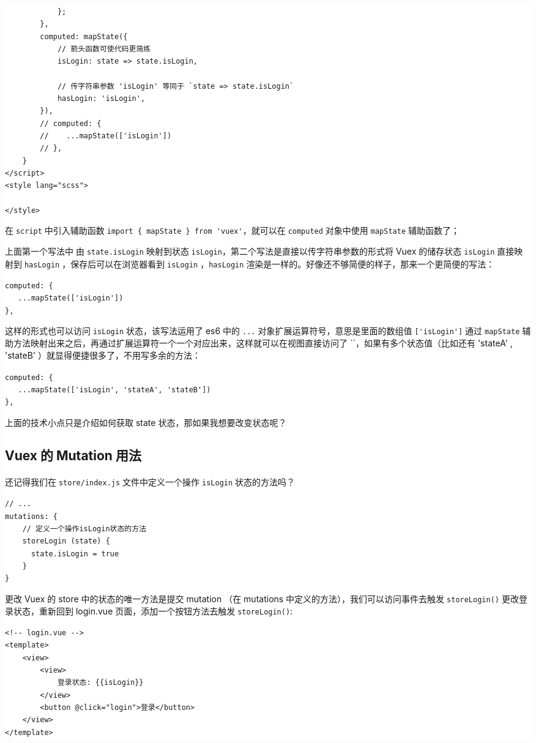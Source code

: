                 };
            },
            computed: mapState({
                // 箭头函数可使代码更简练
                isLogin: state => state.isLogin,

                // 传字符串参数 'isLogin' 等同于 `state => state.isLogin`
                hasLogin: 'isLogin',
            }),
            // computed: {
            //    ...mapState(['isLogin'])
            // },
        }
    </script>
    <style lang="scss">

    </style>

在 `script` 中引入辅助函数 `import { mapState } from 'vuex'`，就可以在 `computed` 对象中使用 `mapState` 辅助函数了；

上面第一个写法中 由 `state.isLogin` 映射到状态 `isLogin`，第二个写法是直接以传字符串参数的形式将 Vuex 的储存状态 `isLogin` 直接映射到 `hasLogin` ，保存后可以在浏览器看到 `isLogin` ，`hasLogin` 渲染是一样的。好像还不够简便的样子，那来一个更简便的写法：

    computed: {
       ...mapState(['isLogin'])
    },

这样的形式也可以访问 `isLogin` 状态，该写法运用了 es6 中的 `...` 对象扩展运算符号，意思是里面的数组值 `['isLogin']` 通过 `mapState` 辅助方法映射出来之后，再通过扩展运算符一个一个对应出来，这样就可以在视图直接访问了 ``，如果有多个状态值（比如还有 'stateA' , 'stateB' ）就显得便捷很多了，不用写多余的方法：

    computed: {
       ...mapState(['isLogin', 'stateA', 'stateB'])
    },

上面的技术小点只是介绍如何获取 state 状态，那如果我想要改变状态呢？

## Vuex 的 Mutation 用法

还记得我们在 `store/index.js` 文件中定义一个操作 `isLogin` 状态的方法吗？

    // ...
    mutations: {
        // 定义一个操作isLogin状态的方法
        storeLogin (state) {
          state.isLogin = true
        }
    }

更改 Vuex 的 store 中的状态的唯一方法是提交 mutation （在 mutations 中定义的方法），我们可以访问事件去触发 `storeLogin()` 更改登录状态，重新回到 login.vue 页面，添加一个按钮方法去触发 `storeLogin()`:

    <!-- login.vue -->
    <template>
        <view>
            <view>
                登录状态: {{isLogin}}
            </view>
            <button @click="login">登录</button>
        </view>
    </template>


[image-20210215145426175]: https://s.poetries.work/images/image-20210215145426175.png
[vuex]: https://vuex.vuejs.org/zh/
[uni-course-vuex]: https://github.com/front-end-class/uniapp-music-code/blob/master/uni-course-vuex.zip